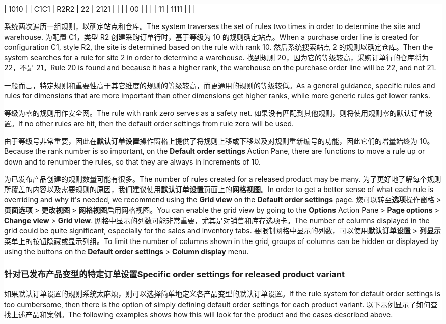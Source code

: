 | <span data-ttu-id="66b5b-261">10</span><span class="sxs-lookup"><span data-stu-id="66b5b-261">10</span></span>   |      | <span data-ttu-id="66b5b-262">C1</span><span class="sxs-lookup"><span data-stu-id="66b5b-262">C1</span></span>            |  <span data-ttu-id="66b5b-263">R2</span><span class="sxs-lookup"><span data-stu-id="66b5b-263">R2</span></span>   |  <span data-ttu-id="66b5b-264">2</span><span class="sxs-lookup"><span data-stu-id="66b5b-264">2</span></span>           |  <span data-ttu-id="66b5b-265">21</span><span class="sxs-lookup"><span data-stu-id="66b5b-265">21</span></span>               |                                                |                    |
| <span data-ttu-id="66b5b-266">0</span><span class="sxs-lookup"><span data-stu-id="66b5b-266">0</span></span>    |      |               |       | <span data-ttu-id="66b5b-267">1</span><span class="sxs-lookup"><span data-stu-id="66b5b-267">1</span></span>            | <span data-ttu-id="66b5b-268">11</span><span class="sxs-lookup"><span data-stu-id="66b5b-268">11</span></span>                |                                                |                    |

<span data-ttu-id="66b5b-269">系统两次遍历一组规则，以确定站点和仓库。</span><span class="sxs-lookup"><span data-stu-id="66b5b-269">The system traverses the set of rules two times in order to determine the site and warehouse.</span></span> <span data-ttu-id="66b5b-270">为配置 C1，类型 R2 创建采购订单行时，基于等级为 10 的规则确定站点。</span><span class="sxs-lookup"><span data-stu-id="66b5b-270">When a purchase order line is created for configuration C1, style R2, the site is determined based on the rule with rank 10.</span></span> <span data-ttu-id="66b5b-271">然后系统搜索站点 2 的规则以确定仓库。</span><span class="sxs-lookup"><span data-stu-id="66b5b-271">Then the system searches for a rule for site 2 in order to determine a warehouse.</span></span> <span data-ttu-id="66b5b-272">找到规则 20，因为它的等级较高，采购订单行的仓库将为 22，不是 21。</span><span class="sxs-lookup"><span data-stu-id="66b5b-272">Rule 20 is found and because it has a higher rank, the warehouse on the purchase order line will be 22, and not 21.</span></span> 

<span data-ttu-id="66b5b-273">一般而言，特定规则和重要性高于其它维度的规则的等级较高，而更通用的规则的等级较低。</span><span class="sxs-lookup"><span data-stu-id="66b5b-273">As a general guidance, specific rules and rules for dimensions that are more important than other dimensions get higher ranks, while more generic rules get lower ranks.</span></span> 

<span data-ttu-id="66b5b-274">等级为零的规则用作安全网。</span><span class="sxs-lookup"><span data-stu-id="66b5b-274">The rule with rank zero serves as a safety net.</span></span> <span data-ttu-id="66b5b-275">如果没有匹配到其他规则，则将使用规则零的默认订单设置。</span><span class="sxs-lookup"><span data-stu-id="66b5b-275">If no other rules are hit, then the default order settings from rule zero will be used.</span></span> 

<span data-ttu-id="66b5b-276">由于等级号非常重要，因此在**默认订单设置**操作窗格上提供了将规则上移或下移以及对规则重新编号的功能，因此它们的增量始终为 10。</span><span class="sxs-lookup"><span data-stu-id="66b5b-276">Because the rank number is so important, on the **Default order settings** Action Pane, there are functions to move a rule up or down and to renumber the rules, so that they are always in increments of 10.</span></span> 

<span data-ttu-id="66b5b-277">为已发布产品创建的规则数量可能有很多。</span><span class="sxs-lookup"><span data-stu-id="66b5b-277">The number of rules created for a released product may be many.</span></span> <span data-ttu-id="66b5b-278">为了更好地了解每个规则所覆盖的内容以及需要规则的原因，我们建议使用**默认订单设置**页面上的**网格视图**。</span><span class="sxs-lookup"><span data-stu-id="66b5b-278">In order to get a better sense of what each rule is overriding and why it's needed, we recommend using the **Grid view** on the **Default order settings** page.</span></span> <span data-ttu-id="66b5b-279">您可以转至**选项**操作窗格 &gt; **页面选项** &gt; **更改视图** &gt; **网格视图**启用网格视图。</span><span class="sxs-lookup"><span data-stu-id="66b5b-279">You can enable the grid view by going to the **Options** Action Pane &gt; **Page options** &gt; **Change view** &gt; **Grid view**.</span></span> <span data-ttu-id="66b5b-280">网格中显示的列数可能非常重要，尤其是对销售和库存选项卡。</span><span class="sxs-lookup"><span data-stu-id="66b5b-280">The number of columns displayed in the grid could be quite significant, especially for the sales and inventory tabs.</span></span> <span data-ttu-id="66b5b-281">要限制网格中显示的列数，可以使用**默认订单设置** &gt; **列显示**菜单上的按钮隐藏或显示列组。</span><span class="sxs-lookup"><span data-stu-id="66b5b-281">To limit the number of columns shown in the grid, groups of columns can be hidden or displayed by using the buttons on the **Default order settings** &gt; **Column display** menu.</span></span>

### <a name="specific-order-settings-for-released-product-variant"></a><span data-ttu-id="66b5b-282">针对已发布产品变型的特定订单设置</span><span class="sxs-lookup"><span data-stu-id="66b5b-282">Specific order settings for released product variant</span></span>

<span data-ttu-id="66b5b-283">如果默认订单设置的规则系统太麻烦，则可以选择简单地定义各产品变型的默认订单设置。</span><span class="sxs-lookup"><span data-stu-id="66b5b-283">If the rule system for default order settings is too cumbersome, then there is the option of simply defining default order settings for each product variant.</span></span> <span data-ttu-id="66b5b-284">以下示例显示了如何查找上述产品和案例。</span><span class="sxs-lookup"><span data-stu-id="66b5b-284">The following examples shows how this will look for the product and the cases described above.</span></span>
